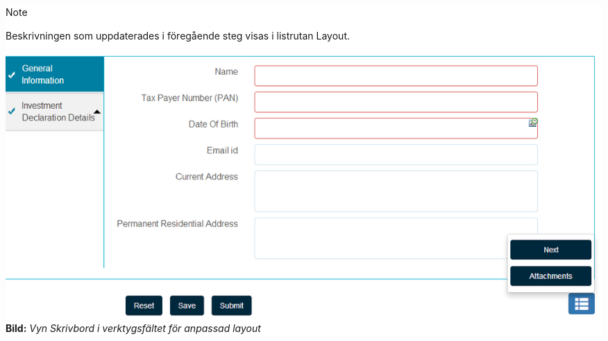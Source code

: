 >[!NOTE]
>
>Beskrivningen som uppdaterades i föregående steg visas i listrutan Layout.

![Vyn Skrivbord i verktygsfältet för anpassad layout](assets/toolbar_1.png)
**Bild:** *Vyn Skrivbord i verktygsfältet för anpassad layout*
